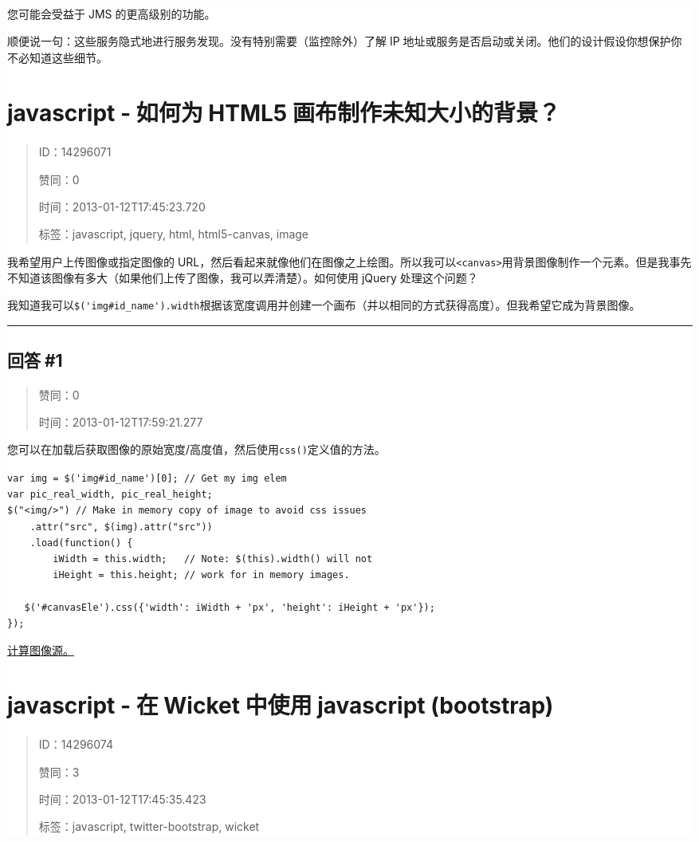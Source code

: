 您可能会受益于 JMS 的更高级别的功能。

顺便说一句：这些服务隐式地进行服务发现。没有特别需要（监控除外）了解 IP 地址或服务是否启动或关闭。他们的设计假设你想保护你不必知道这些细节。

# javascript - 如何为 HTML5 画布制作未知大小的背景？

> ID：14296071
> 
> 赞同：0
> 
> 时间：2013-01-12T17:45:23.720
> 
> 标签：javascript, jquery, html, html5-canvas, image

我希望用户上传图像或指定图像的 URL，然后看起来就像他们在图像之上绘图。所以我可以`<canvas>`用背景图像制作一个元素。但是我事先不知道该图像有多大（如果他们上传了图像，我可以弄清楚）。如何使用 jQuery 处理这个问题？

我知道我可以`$('img#id_name').width`根据该宽度调用并创建一个画布（并以相同的方式获得高度）。但我希望它成为背景图像。

* * *

## 回答 #1

> 赞同：0
> 
> 时间：2013-01-12T17:59:21.277

您可以在加载后获取图像的原始宽度/高度值，然后使用`css()`定义值的方法。

```
var img = $('img#id_name')[0]; // Get my img elem
var pic_real_width, pic_real_height;
$("<img/>") // Make in memory copy of image to avoid css issues
    .attr("src", $(img).attr("src"))
    .load(function() {
        iWidth = this.width;   // Note: $(this).width() will not
        iHeight = this.height; // work for in memory images.

   $('#canvasEle').css({'width': iWidth + 'px', 'height': iHeight + 'px'});
}); 
```

[计算图像源。](https://stackoverflow.com/a/670433/1428241)

# javascript - 在 Wicket 中使用 javascript (bootstrap)

> ID：14296074
> 
> 赞同：3
> 
> 时间：2013-01-12T17:45:35.423
> 
> 标签：javascript, twitter-bootstrap, wicket
